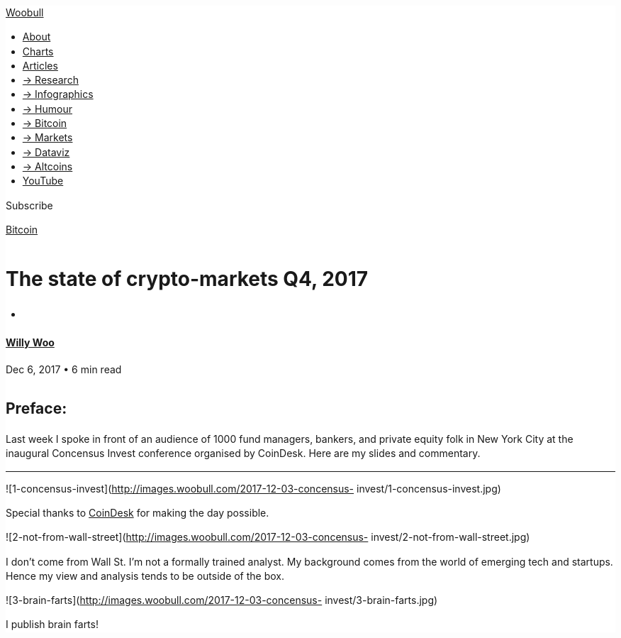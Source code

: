 [ Woobull ](https://woobull.com)

  * [About](https://woobull.com/about/)
  * [Charts](http://charts.woobull.com/)
  * [Articles](https://woobull.com/)
  * [→ Research](https://woobull.com/tag/research/)
  * [→ Infographics](https://woobull.com/tag/infographic/)
  * [→ Humour](https://woobull.com/tag/humour/)
  * [→ Bitcoin](https://woobull.com/tag/bitcoin/)
  * [→ Markets](https://woobull.com/tag/markets/)
  * [→ Dataviz](https://woobull.com/tag/data-visualisation/)
  * [→ Altcoins](https://woobull.com/tag/altcoins/)
  * [YouTube](https://www.youtube.com/channel/UCNSawUAJPtGqnhpucPqdDrw)

[ ](https://twitter.com/woonomic "Twitter")

Subscribe

[Bitcoin](https://woobull.com/tag/bitcoin/)

# The state of crypto-markets Q4, 2017

  * [ ](/author/willywoo/)

#### [Willy Woo](/author/willywoo/)

Dec 6, 2017 • 6 min read

## Preface:

Last week I spoke in front of an audience of 1000 fund managers, bankers, and
private equity folk in New York City at the inaugural Concensus Invest
conference organised by CoinDesk. Here are my slides and commentary.

* * *

![1-concensus-invest](http://images.woobull.com/2017-12-03-concensus-
invest/1-concensus-invest.jpg)

Special thanks to [CoinDesk](http://www.coindesk.com) for making the day
possible.

![2-not-from-wall-street](http://images.woobull.com/2017-12-03-concensus-
invest/2-not-from-wall-street.jpg)  
  
I don’t come from Wall St. I’m not a formally trained analyst. My background
comes from the world of emerging tech and startups. Hence my view and analysis
tends to be outside of the box.

![3-brain-farts](http://images.woobull.com/2017-12-03-concensus-
invest/3-brain-farts.jpg)

I publish brain farts!
